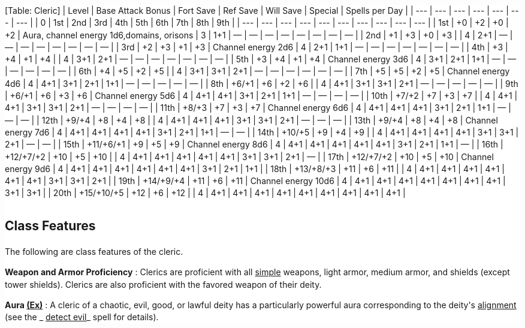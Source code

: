 [Table: Cleric]
| Level | Base Attack Bonus | Fort Save | Ref Save | Will Save | Special | Spells per Day |
| --- | --- | --- | --- | --- | --- | --- |
| 0 | 1st | 2nd | 3rd | 4th | 5th | 6th | 7th | 8th | 9th |
| --- | --- | --- | --- | --- | --- | --- | --- | --- | --- |
| 1st | +0 | +2 | +0 | +2 | Aura, channel energy 1d6,domains, orisons | 3 | 1+1 | — | — | — | — | — | — | — | — |
| 2nd | +1 | +3 | +0 | +3 | | 4 | 2+1 | — | — | — | — | — | — | — | — |
| 3rd | +2 | +3 | +1 | +3 | Channel energy 2d6 | 4 | 2+1 | 1+1 | — | — | — | — | — | — | — |
| 4th | +3 | +4 | +1 | +4 | | 4 | 3+1 | 2+1 | — | — | — | — | — | — | — |
| 5th | +3 | +4 | +1 | +4 | Channel energy 3d6 | 4 | 3+1 | 2+1 | 1+1 | — | — | — | — | — | — |
| 6th | +4 | +5 | +2 | +5 | | 4 | 3+1 | 3+1 | 2+1 | — | — | — | — | — | — |
| 7th | +5 | +5 | +2 | +5 | Channel energy 4d6 | 4 | 4+1 | 3+1 | 2+1 | 1+1 | — | — | — | — | — |
| 8th | +6/+1 | +6 | +2 | +6 | | 4 | 4+1 | 3+1 | 3+1 | 2+1 | — | — | — | — | — |
| 9th | +6/+1 | +6 | +3 | +6 | Channel energy 5d6 | 4 | 4+1 | 4+1 | 3+1 | 2+1 | 1+1 | — | — | — | — |
| 10th | +7/+2 | +7 | +3 | +7 | | 4 | 4+1 | 4+1 | 3+1 | 3+1 | 2+1 | — | — | — | — |
| 11th | +8/+3 | +7 | +3 | +7 | Channel energy 6d6 | 4 | 4+1 | 4+1 | 4+1 | 3+1 | 2+1 | 1+1 | — | — | — |
| 12th | +9/+4 | +8 | +4 | +8 | | 4 | 4+1 | 4+1 | 4+1 | 3+1 | 3+1 | 2+1 | — | — | — |
| 13th | +9/+4 | +8 | +4 | +8 | Channel energy 7d6 | 4 | 4+1 | 4+1 | 4+1 | 4+1 | 3+1 | 2+1 | 1+1 | — | — |
| 14th | +10/+5 | +9 | +4 | +9 | | 4 | 4+1 | 4+1 | 4+1 | 4+1 | 3+1 | 3+1 | 2+1 | — | — |
| 15th | +11/+6/+1 | +9 | +5 | +9 | Channel energy 8d6 | 4 | 4+1 | 4+1 | 4+1 | 4+1 | 4+1 | 3+1 | 2+1 | 1+1 | — |
| 16th | +12/+7/+2 | +10 | +5 | +10 | | 4 | 4+1 | 4+1 | 4+1 | 4+1 | 4+1 | 3+1 | 3+1 | 2+1 | — |
| 17th | +12/+7/+2 | +10 | +5 | +10 | Channel energy 9d6 | 4 | 4+1 | 4+1 | 4+1 | 4+1 | 4+1 | 4+1 | 3+1 | 2+1 | 1+1 |
| 18th | +13/+8/+3 | +11 | +6 | +11 | | 4 | 4+1 | 4+1 | 4+1 | 4+1 | 4+1 | 4+1 | 3+1 | 3+1 | 2+1 |
| 19th | +14/+9/+4 | +11 | +6 | +11 | Channel energy 10d6 | 4 | 4+1 | 4+1 | 4+1 | 4+1 | 4+1 | 4+1 | 4+1 | 3+1 | 3+1 |
| 20th | +15/+10/+5 | +12 | +6 | +12 | | 4 | 4+1 | 4+1 | 4+1 | 4+1 | 4+1 | 4+1 | 4+1 | 4+1 | 4+1 |

## Class Features

The following are class features of the cleric.

**Weapon and Armor Proficiency** : Clerics are proficient with all [simple](../equipment.md#_simple-martial-and-exotic-weapons) weapons, light armor, medium armor, and shields (except tower shields). Clerics are also proficient with the favored weapon of their deity.

**Aura [(Ex)](../glossary.md#_extraordinary-abilities-ex)** : A cleric of a chaotic, evil, good, or lawful deity has a particularly powerful aura corresponding to the deity's [alignment](../additionalRules.md#_alignment) (see the _ [detect evil](../spells/detectEvil.md#_detect-evil)_ spell for details).
